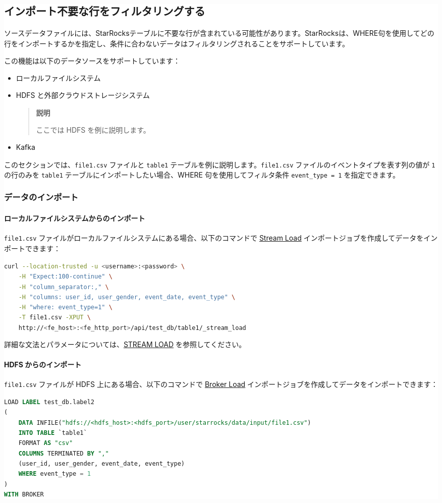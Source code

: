 ## インポート不要な行をフィルタリングする

ソースデータファイルには、StarRocksテーブルに不要な行が含まれている可能性があります。StarRocksは、WHERE句を使用してどの行をインポートするかを指定し、条件に合わないデータはフィルタリングされることをサポートしています。

この機能は以下のデータソースをサポートしています：

- ローカルファイルシステム


- HDFS と外部クラウドストレージシステム
  > **説明**
  >
  > ここでは HDFS を例に説明します。

- Kafka

このセクションでは、`file1.csv` ファイルと `table1` テーブルを例に説明します。`file1.csv` ファイルのイベントタイプを表す列の値が `1` の行のみを `table1` テーブルにインポートしたい場合、WHERE 句を使用してフィルタ条件 `event_type = 1` を指定できます。

### データのインポート

#### ローカルファイルシステムからのインポート

`file1.csv` ファイルがローカルファイルシステムにある場合、以下のコマンドで [Stream Load](../loading/StreamLoad.md) インポートジョブを作成してデータをインポートできます：

```Bash
curl --location-trusted -u <username>:<password> \
    -H "Expect:100-continue" \
    -H "column_separator:," \
    -H "columns: user_id, user_gender, event_date, event_type" \
    -H "where: event_type=1" \
    -T file1.csv -XPUT \
    http://<fe_host>:<fe_http_port>/api/test_db/table1/_stream_load
```

詳細な文法とパラメータについては、[STREAM LOAD](../sql-reference/sql-statements/data-manipulation/STREAM_LOAD.md) を参照してください。

#### HDFS からのインポート

`file1.csv` ファイルが HDFS 上にある場合、以下のコマンドで [Broker Load](../loading/hdfs_load.md) インポートジョブを作成してデータをインポートできます：

```SQL
LOAD LABEL test_db.label2
(
    DATA INFILE("hdfs://<hdfs_host>:<hdfs_port>/user/starrocks/data/input/file1.csv")
    INTO TABLE `table1`
    FORMAT AS "csv"
    COLUMNS TERMINATED BY ","
    (user_id, user_gender, event_date, event_type)
    WHERE event_type = 1
)
WITH BROKER
```
